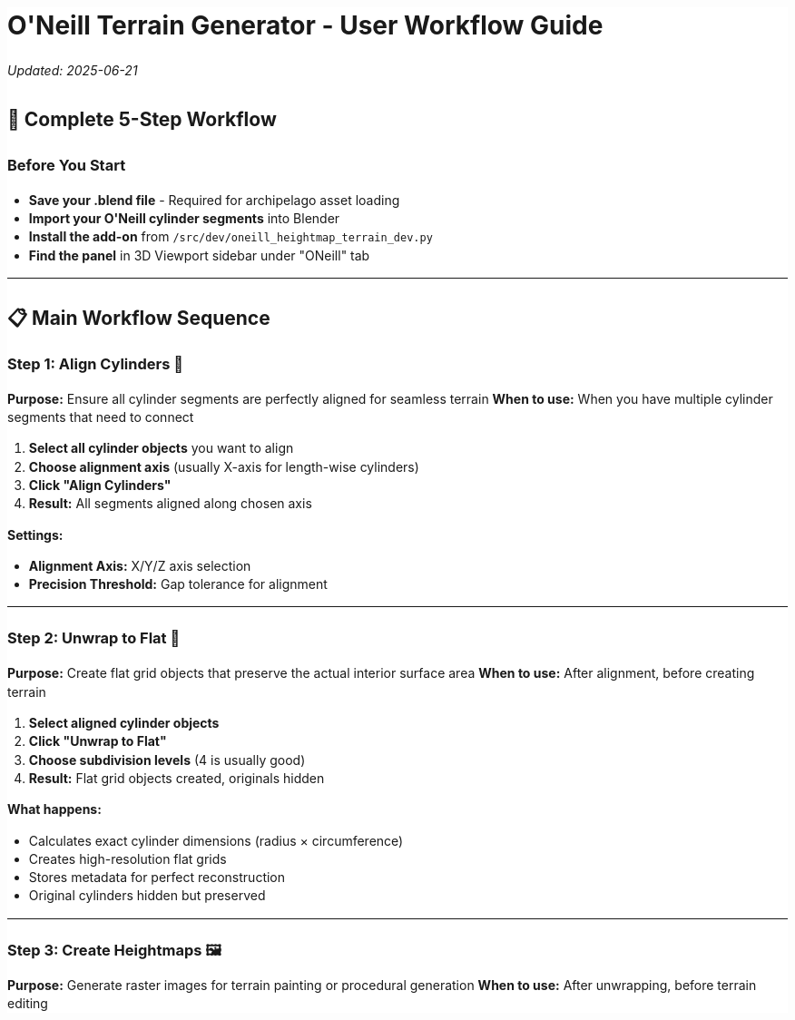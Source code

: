 # O'Neill Terrain Generator - User Workflow Guide
*Updated: 2025-06-21*

## 🎯 Complete 5-Step Workflow

### **Before You Start**
- **Save your .blend file** - Required for archipelago asset loading
- **Import your O'Neill cylinder segments** into Blender
- **Install the add-on** from `/src/dev/oneill_heightmap_terrain_dev.py`
- **Find the panel** in 3D Viewport sidebar under "ONeill" tab

---

## 📋 Main Workflow Sequence

### **Step 1: Align Cylinders** 🎯
**Purpose:** Ensure all cylinder segments are perfectly aligned for seamless terrain
**When to use:** When you have multiple cylinder segments that need to connect

1. **Select all cylinder objects** you want to align
2. **Choose alignment axis** (usually X-axis for length-wise cylinders)
3. **Click "Align Cylinders"**
4. **Result:** All segments aligned along chosen axis

**Settings:**
- **Alignment Axis:** X/Y/Z axis selection
- **Precision Threshold:** Gap tolerance for alignment

---

### **Step 2: Unwrap to Flat** 📐
**Purpose:** Create flat grid objects that preserve the actual interior surface area
**When to use:** After alignment, before creating terrain

1. **Select aligned cylinder objects**
2. **Click "Unwrap to Flat"** 
3. **Choose subdivision levels** (4 is usually good)
4. **Result:** Flat grid objects created, originals hidden

**What happens:**
- Calculates exact cylinder dimensions (radius × circumference)
- Creates high-resolution flat grids
- Stores metadata for perfect reconstruction
- Original cylinders hidden but preserved

---

### **Step 3: Create Heightmaps** 🖼️
**Purpose:** Generate raster images for terrain painting or procedural generation
**When to use:** After unwrapping, before terrain editing
